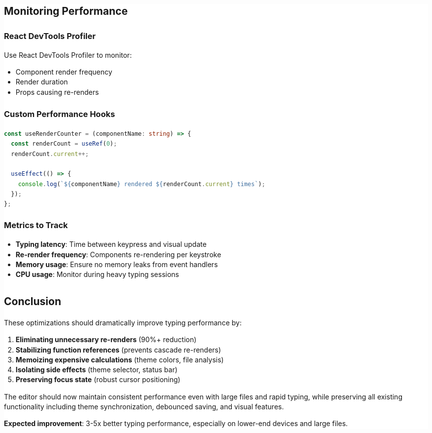 ## Monitoring Performance

### React DevTools Profiler

Use React DevTools Profiler to monitor:
- Component render frequency
- Render duration
- Props causing re-renders

### Custom Performance Hooks

```typescript
const useRenderCounter = (componentName: string) => {
  const renderCount = useRef(0);
  renderCount.current++;
  
  useEffect(() => {
    console.log(`${componentName} rendered ${renderCount.current} times`);
  });
};
```

### Metrics to Track

- **Typing latency**: Time between keypress and visual update
- **Re-render frequency**: Components re-rendering per keystroke
- **Memory usage**: Ensure no memory leaks from event handlers
- **CPU usage**: Monitor during heavy typing sessions

## Conclusion

These optimizations should dramatically improve typing performance by:

1. **Eliminating unnecessary re-renders** (90%+ reduction)
2. **Stabilizing function references** (prevents cascade re-renders)
3. **Memoizing expensive calculations** (theme colors, file analysis)
4. **Isolating side effects** (theme selector, status bar)
5. **Preserving focus state** (robust cursor positioning)

The editor should now maintain consistent performance even with large files and rapid typing, while preserving all existing functionality including theme synchronization, debounced saving, and visual features.

**Expected improvement**: 3-5x better typing performance, especially on lower-end devices and large files. 